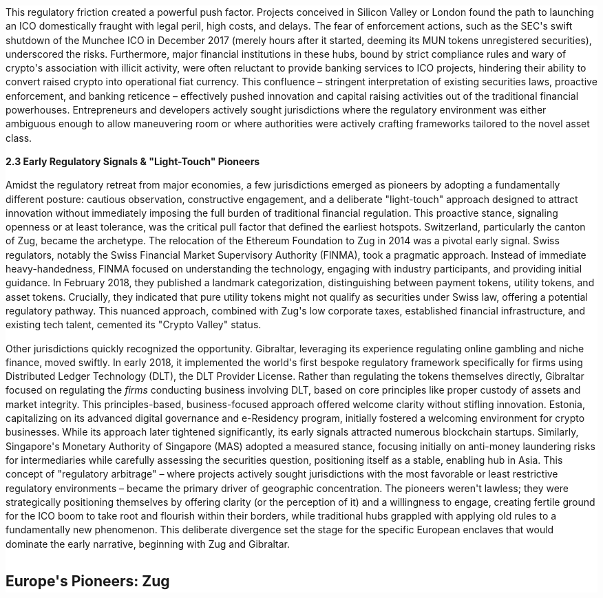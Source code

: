 This regulatory friction created a powerful push factor. Projects conceived in Silicon Valley or London found the path to launching an ICO domestically fraught with legal peril, high costs, and delays. The fear of enforcement actions, such as the SEC's swift shutdown of the Munchee ICO in December 2017 (merely hours after it started, deeming its MUN tokens unregistered securities), underscored the risks. Furthermore, major financial institutions in these hubs, bound by strict compliance rules and wary of crypto's association with illicit activity, were often reluctant to provide banking services to ICO projects, hindering their ability to convert raised crypto into operational fiat currency. This confluence – stringent interpretation of existing securities laws, proactive enforcement, and banking reticence – effectively pushed innovation and capital raising activities out of the traditional financial powerhouses. Entrepreneurs and developers actively sought jurisdictions where the regulatory environment was either ambiguous enough to allow maneuvering room or where authorities were actively crafting frameworks tailored to the novel asset class.

**2.3 Early Regulatory Signals & "Light-Touch" Pioneers**

Amidst the regulatory retreat from major economies, a few jurisdictions emerged as pioneers by adopting a fundamentally different posture: cautious observation, constructive engagement, and a deliberate "light-touch" approach designed to attract innovation without immediately imposing the full burden of traditional financial regulation. This proactive stance, signaling openness or at least tolerance, was the critical pull factor that defined the earliest hotspots. Switzerland, particularly the canton of Zug, became the archetype. The relocation of the Ethereum Foundation to Zug in 2014 was a pivotal early signal. Swiss regulators, notably the Swiss Financial Market Supervisory Authority (FINMA), took a pragmatic approach. Instead of immediate heavy-handedness, FINMA focused on understanding the technology, engaging with industry participants, and providing initial guidance. In February 2018, they published a landmark categorization, distinguishing between payment tokens, utility tokens, and asset tokens. Crucially, they indicated that pure utility tokens might not qualify as securities under Swiss law, offering a potential regulatory pathway. This nuanced approach, combined with Zug's low corporate taxes, established financial infrastructure, and existing tech talent, cemented its "Crypto Valley" status.

Other jurisdictions quickly recognized the opportunity. Gibraltar, leveraging its experience regulating online gambling and niche finance, moved swiftly. In early 2018, it implemented the world's first bespoke regulatory framework specifically for firms using Distributed Ledger Technology (DLT), the DLT Provider License. Rather than regulating the tokens themselves directly, Gibraltar focused on regulating the *firms* conducting business involving DLT, based on core principles like proper custody of assets and market integrity. This principles-based, business-focused approach offered welcome clarity without stifling innovation. Estonia, capitalizing on its advanced digital governance and e-Residency program, initially fostered a welcoming environment for crypto businesses. While its approach later tightened significantly, its early signals attracted numerous blockchain startups. Similarly, Singapore's Monetary Authority of Singapore (MAS) adopted a measured stance, focusing initially on anti-money laundering risks for intermediaries while carefully assessing the securities question, positioning itself as a stable, enabling hub in Asia. This concept of "regulatory arbitrage" – where projects actively sought jurisdictions with the most favorable or least restrictive regulatory environments – became the primary driver of geographic concentration. The pioneers weren't lawless; they were strategically positioning themselves by offering clarity (or the perception of it) and a willingness to engage, creating fertile ground for the ICO boom to take root and flourish within their borders, while traditional hubs grappled with applying old rules to a fundamentally new phenomenon. This deliberate divergence set the stage for the specific European enclaves that would dominate the early narrative, beginning with Zug and Gibraltar.

## Europe's Pioneers: Zug
